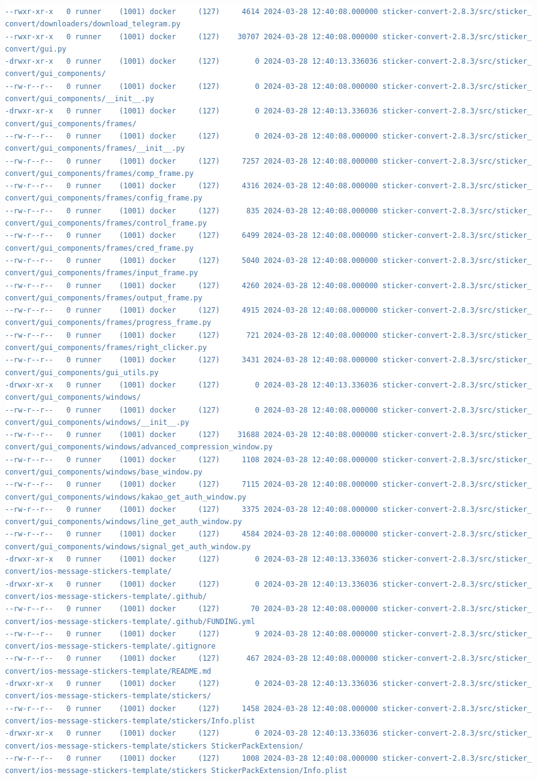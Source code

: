 ```diff
--rwxr-xr-x   0 runner    (1001) docker     (127)     4614 2024-03-28 12:40:08.000000 sticker-convert-2.8.3/src/sticker_convert/downloaders/download_telegram.py
--rwxr-xr-x   0 runner    (1001) docker     (127)    30707 2024-03-28 12:40:08.000000 sticker-convert-2.8.3/src/sticker_convert/gui.py
-drwxr-xr-x   0 runner    (1001) docker     (127)        0 2024-03-28 12:40:13.336036 sticker-convert-2.8.3/src/sticker_convert/gui_components/
--rw-r--r--   0 runner    (1001) docker     (127)        0 2024-03-28 12:40:08.000000 sticker-convert-2.8.3/src/sticker_convert/gui_components/__init__.py
-drwxr-xr-x   0 runner    (1001) docker     (127)        0 2024-03-28 12:40:13.336036 sticker-convert-2.8.3/src/sticker_convert/gui_components/frames/
--rw-r--r--   0 runner    (1001) docker     (127)        0 2024-03-28 12:40:08.000000 sticker-convert-2.8.3/src/sticker_convert/gui_components/frames/__init__.py
--rw-r--r--   0 runner    (1001) docker     (127)     7257 2024-03-28 12:40:08.000000 sticker-convert-2.8.3/src/sticker_convert/gui_components/frames/comp_frame.py
--rw-r--r--   0 runner    (1001) docker     (127)     4316 2024-03-28 12:40:08.000000 sticker-convert-2.8.3/src/sticker_convert/gui_components/frames/config_frame.py
--rw-r--r--   0 runner    (1001) docker     (127)      835 2024-03-28 12:40:08.000000 sticker-convert-2.8.3/src/sticker_convert/gui_components/frames/control_frame.py
--rw-r--r--   0 runner    (1001) docker     (127)     6499 2024-03-28 12:40:08.000000 sticker-convert-2.8.3/src/sticker_convert/gui_components/frames/cred_frame.py
--rw-r--r--   0 runner    (1001) docker     (127)     5040 2024-03-28 12:40:08.000000 sticker-convert-2.8.3/src/sticker_convert/gui_components/frames/input_frame.py
--rw-r--r--   0 runner    (1001) docker     (127)     4260 2024-03-28 12:40:08.000000 sticker-convert-2.8.3/src/sticker_convert/gui_components/frames/output_frame.py
--rw-r--r--   0 runner    (1001) docker     (127)     4915 2024-03-28 12:40:08.000000 sticker-convert-2.8.3/src/sticker_convert/gui_components/frames/progress_frame.py
--rw-r--r--   0 runner    (1001) docker     (127)      721 2024-03-28 12:40:08.000000 sticker-convert-2.8.3/src/sticker_convert/gui_components/frames/right_clicker.py
--rw-r--r--   0 runner    (1001) docker     (127)     3431 2024-03-28 12:40:08.000000 sticker-convert-2.8.3/src/sticker_convert/gui_components/gui_utils.py
-drwxr-xr-x   0 runner    (1001) docker     (127)        0 2024-03-28 12:40:13.336036 sticker-convert-2.8.3/src/sticker_convert/gui_components/windows/
--rw-r--r--   0 runner    (1001) docker     (127)        0 2024-03-28 12:40:08.000000 sticker-convert-2.8.3/src/sticker_convert/gui_components/windows/__init__.py
--rw-r--r--   0 runner    (1001) docker     (127)    31688 2024-03-28 12:40:08.000000 sticker-convert-2.8.3/src/sticker_convert/gui_components/windows/advanced_compression_window.py
--rw-r--r--   0 runner    (1001) docker     (127)     1108 2024-03-28 12:40:08.000000 sticker-convert-2.8.3/src/sticker_convert/gui_components/windows/base_window.py
--rw-r--r--   0 runner    (1001) docker     (127)     7115 2024-03-28 12:40:08.000000 sticker-convert-2.8.3/src/sticker_convert/gui_components/windows/kakao_get_auth_window.py
--rw-r--r--   0 runner    (1001) docker     (127)     3375 2024-03-28 12:40:08.000000 sticker-convert-2.8.3/src/sticker_convert/gui_components/windows/line_get_auth_window.py
--rw-r--r--   0 runner    (1001) docker     (127)     4584 2024-03-28 12:40:08.000000 sticker-convert-2.8.3/src/sticker_convert/gui_components/windows/signal_get_auth_window.py
-drwxr-xr-x   0 runner    (1001) docker     (127)        0 2024-03-28 12:40:13.336036 sticker-convert-2.8.3/src/sticker_convert/ios-message-stickers-template/
-drwxr-xr-x   0 runner    (1001) docker     (127)        0 2024-03-28 12:40:13.336036 sticker-convert-2.8.3/src/sticker_convert/ios-message-stickers-template/.github/
--rw-r--r--   0 runner    (1001) docker     (127)       70 2024-03-28 12:40:08.000000 sticker-convert-2.8.3/src/sticker_convert/ios-message-stickers-template/.github/FUNDING.yml
--rw-r--r--   0 runner    (1001) docker     (127)        9 2024-03-28 12:40:08.000000 sticker-convert-2.8.3/src/sticker_convert/ios-message-stickers-template/.gitignore
--rw-r--r--   0 runner    (1001) docker     (127)      467 2024-03-28 12:40:08.000000 sticker-convert-2.8.3/src/sticker_convert/ios-message-stickers-template/README.md
-drwxr-xr-x   0 runner    (1001) docker     (127)        0 2024-03-28 12:40:13.336036 sticker-convert-2.8.3/src/sticker_convert/ios-message-stickers-template/stickers/
--rw-r--r--   0 runner    (1001) docker     (127)     1458 2024-03-28 12:40:08.000000 sticker-convert-2.8.3/src/sticker_convert/ios-message-stickers-template/stickers/Info.plist
-drwxr-xr-x   0 runner    (1001) docker     (127)        0 2024-03-28 12:40:13.336036 sticker-convert-2.8.3/src/sticker_convert/ios-message-stickers-template/stickers StickerPackExtension/
--rw-r--r--   0 runner    (1001) docker     (127)     1008 2024-03-28 12:40:08.000000 sticker-convert-2.8.3/src/sticker_convert/ios-message-stickers-template/stickers StickerPackExtension/Info.plist
```